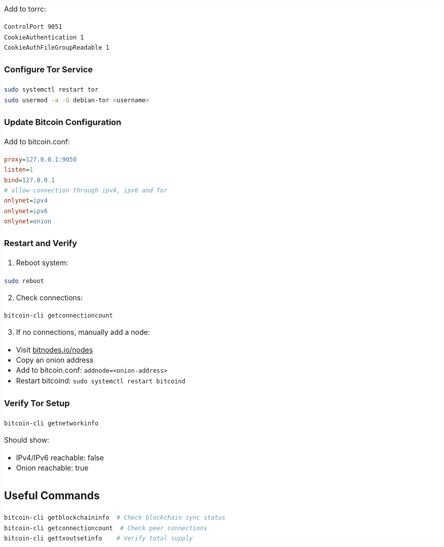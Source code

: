 Add to torrc:
```
ControlPort 9051
CookieAuthentication 1
CookieAuthFileGroupReadable 1
```

### Configure Tor Service
```bash
sudo systemctl restart tor
sudo usermod -a -G debian-tor <username>
```

### Update Bitcoin Configuration
Add to bitcoin.conf:
```ini
proxy=127.0.0.1:9050
listen=1
bind=127.0.0.1
# allow connection through ipv4, ipv6 and Tor
onlynet=ipv4
onlynet=ipv6
onlynet=onion
```

### Restart and Verify
1. Reboot system:
```bash
sudo reboot
```

2. Check connections:
```bash
bitcoin-cli getconnectioncount
```

3. If no connections, manually add a node:
- Visit [bitnodes.io/nodes](https://bitnodes.io/nodes/?q=Tor%20network%20(TOR))
- Copy an onion address
- Add to bitcoin.conf: `addnode=<onion-address>`
- Restart bitcoind: `sudo systemctl restart bitcoind`

### Verify Tor Setup
```bash
bitcoin-cli getnetworkinfo
```
Should show:
- IPv4/IPv6 reachable: false
- Onion reachable: true

## Useful Commands
```bash
bitcoin-cli getblockchaininfo  # Check blockchain sync status
bitcoin-cli getconnectioncount  # Check peer connections
bitcoin-cli gettxoutsetinfo    # Verify total supply
```
